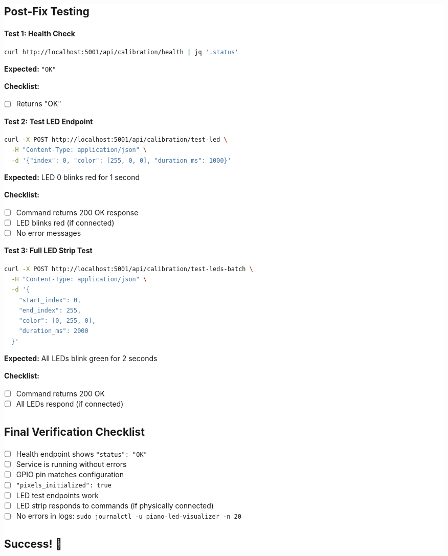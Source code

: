## Post-Fix Testing

**Test 1: Health Check**
```bash
curl http://localhost:5001/api/calibration/health | jq '.status'
```

**Expected:** `"OK"`

**Checklist:**
- [ ] Returns "OK"

**Test 2: Test LED Endpoint**
```bash
curl -X POST http://localhost:5001/api/calibration/test-led \
  -H "Content-Type: application/json" \
  -d '{"index": 0, "color": [255, 0, 0], "duration_ms": 1000}'
```

**Expected:** LED 0 blinks red for 1 second

**Checklist:**
- [ ] Command returns 200 OK response
- [ ] LED blinks red (if connected)
- [ ] No error messages

**Test 3: Full LED Strip Test**
```bash
curl -X POST http://localhost:5001/api/calibration/test-leds-batch \
  -H "Content-Type: application/json" \
  -d '{
    "start_index": 0,
    "end_index": 255,
    "color": [0, 255, 0],
    "duration_ms": 2000
  }'
```

**Expected:** All LEDs blink green for 2 seconds

**Checklist:**
- [ ] Command returns 200 OK
- [ ] All LEDs respond (if connected)

## Final Verification Checklist

- [ ] Health endpoint shows `"status": "OK"`
- [ ] Service is running without errors
- [ ] GPIO pin matches configuration
- [ ] `"pixels_initialized": true`
- [ ] LED test endpoints work
- [ ] LED strip responds to commands (if physically connected)
- [ ] No errors in logs: `sudo journalctl -u piano-led-visualizer -n 20`

## Success! 🎉
